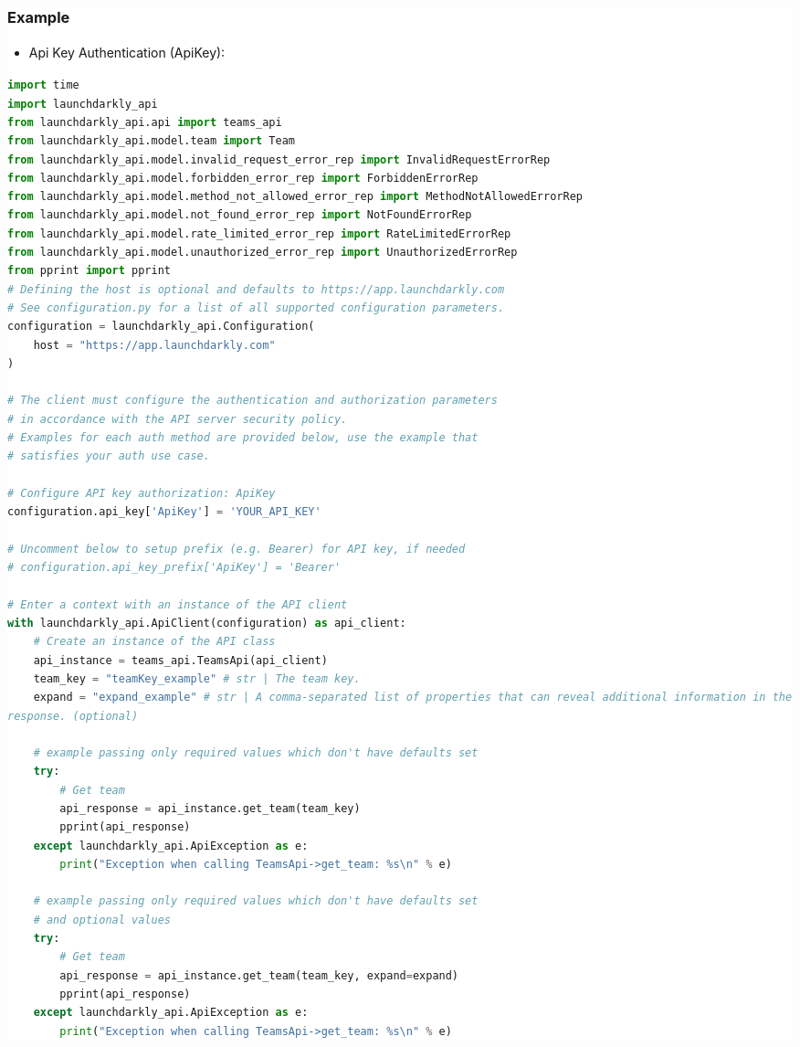 ### Example

* Api Key Authentication (ApiKey):

```python
import time
import launchdarkly_api
from launchdarkly_api.api import teams_api
from launchdarkly_api.model.team import Team
from launchdarkly_api.model.invalid_request_error_rep import InvalidRequestErrorRep
from launchdarkly_api.model.forbidden_error_rep import ForbiddenErrorRep
from launchdarkly_api.model.method_not_allowed_error_rep import MethodNotAllowedErrorRep
from launchdarkly_api.model.not_found_error_rep import NotFoundErrorRep
from launchdarkly_api.model.rate_limited_error_rep import RateLimitedErrorRep
from launchdarkly_api.model.unauthorized_error_rep import UnauthorizedErrorRep
from pprint import pprint
# Defining the host is optional and defaults to https://app.launchdarkly.com
# See configuration.py for a list of all supported configuration parameters.
configuration = launchdarkly_api.Configuration(
    host = "https://app.launchdarkly.com"
)

# The client must configure the authentication and authorization parameters
# in accordance with the API server security policy.
# Examples for each auth method are provided below, use the example that
# satisfies your auth use case.

# Configure API key authorization: ApiKey
configuration.api_key['ApiKey'] = 'YOUR_API_KEY'

# Uncomment below to setup prefix (e.g. Bearer) for API key, if needed
# configuration.api_key_prefix['ApiKey'] = 'Bearer'

# Enter a context with an instance of the API client
with launchdarkly_api.ApiClient(configuration) as api_client:
    # Create an instance of the API class
    api_instance = teams_api.TeamsApi(api_client)
    team_key = "teamKey_example" # str | The team key.
    expand = "expand_example" # str | A comma-separated list of properties that can reveal additional information in the response. (optional)

    # example passing only required values which don't have defaults set
    try:
        # Get team
        api_response = api_instance.get_team(team_key)
        pprint(api_response)
    except launchdarkly_api.ApiException as e:
        print("Exception when calling TeamsApi->get_team: %s\n" % e)

    # example passing only required values which don't have defaults set
    # and optional values
    try:
        # Get team
        api_response = api_instance.get_team(team_key, expand=expand)
        pprint(api_response)
    except launchdarkly_api.ApiException as e:
        print("Exception when calling TeamsApi->get_team: %s\n" % e)
```

